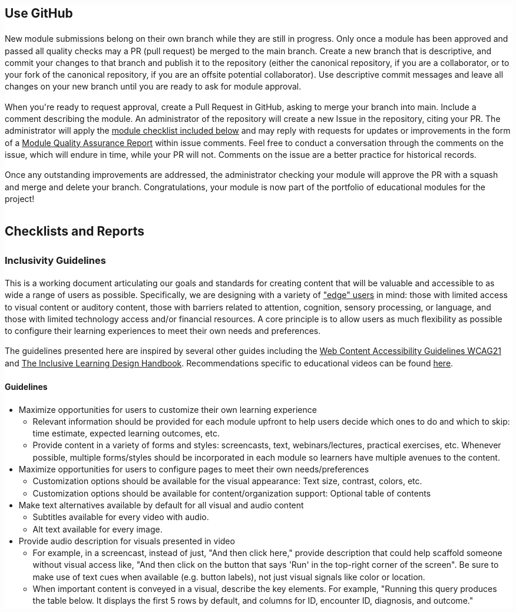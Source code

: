 ## Use GitHub

New module submissions belong on their own branch while they are still in progress.  Only once a module has been approved and passed all quality checks may a PR (pull request) be merged to the main branch.  Create a new branch that is descriptive, and commit your changes to that branch and publish it to the repository (either the canonical repository, if you are a collaborator, or to your fork of the canonical repository, if you are an offsite potential collaborator).  Use descriptive commit messages and leave all changes on your new branch until you are ready to ask for module approval.

When you're ready to request approval, create a Pull Request in GitHub, asking to merge your branch into main.  Include a comment describing the module.  An administrator of the repository will create a new Issue in the repository, citing your PR.  The administrator will apply the [module checklist included below](#module-review-checklist) and may reply with requests for updates or improvements in the form of a [Module Quality Assurance Report](#module-quality-assurance-report) within issue comments.  Feel free to conduct a conversation through the comments on the issue, which will endure in time, while your PR will not.  Comments on the issue are a better practice for historical records.

Once any outstanding improvements are addressed, the administrator checking your module will approve the PR with a squash and merge and delete your branch.  Congratulations, your module is now part of the portfolio of educational modules for the project!

## Checklists and Reports

### Inclusivity Guidelines

This is a working document articulating our goals and standards for creating content that will be valuable and accessible to as wide a range of users as possible. Specifically, we are designing with a variety of ["edge" users](https://guide.inclusivedesign.ca/activities/inclusive-design-mapping/) in mind: those with limited access to visual content or auditory content, those with barriers related to attention, cognition, sensory processing, or language, and those with limited technology access and/or financial resources. A core principle is to allow users as much flexibility as possible to configure their learning experiences to meet their own needs and preferences.

The guidelines presented here are inspired by several other guides including the [Web Content Accessibility Guidelines WCAG21](https://www.w3.org/WAI/WCAG21/quickref) and [The Inclusive Learning Design Handbook](https://handbook.floeproject.org/approachesoverview). Recommendations specific to educational videos can be found [here](https://ctl.wiley.com/how-to-ensure-accessibility-for-educational-videos/).

#### Guidelines

* Maximize opportunities for users to customize their own learning experience
  - Relevant information should be provided for each module upfront to help users decide which ones to do and which to skip: time estimate, expected learning outcomes, etc.
  - Provide content in a variety of forms and styles: screencasts, text, webinars/lectures, practical exercises, etc. Whenever possible, multiple forms/styles should be incorporated in each module so learners have multiple avenues to the content.
* Maximize opportunities for users to configure pages to meet their own needs/preferences
  - Customization options should be available for the visual appearance: Text size, contrast, colors, etc.
  - Customization options should be available for content/organization support: Optional table of contents
* Make text alternatives available by default for all visual and audio content
  - Subtitles available for every video with audio.
  - Alt text available for every image.
* Provide audio description for visuals presented in video
  - For example, in a screencast, instead of just, "And then click here," provide description that could help scaffold someone without visual access like, "And then click on the button that says 'Run' in the top-right corner of the screen". Be sure to make use of text cues when available (e.g. button labels), not just visual signals like color or location.
  - When important content is conveyed in a visual, describe the key elements. For example, "Running this query produces the table below. It displays the first 5 rows by default, and columns for ID, encounter ID, diagnosis, and outcome."